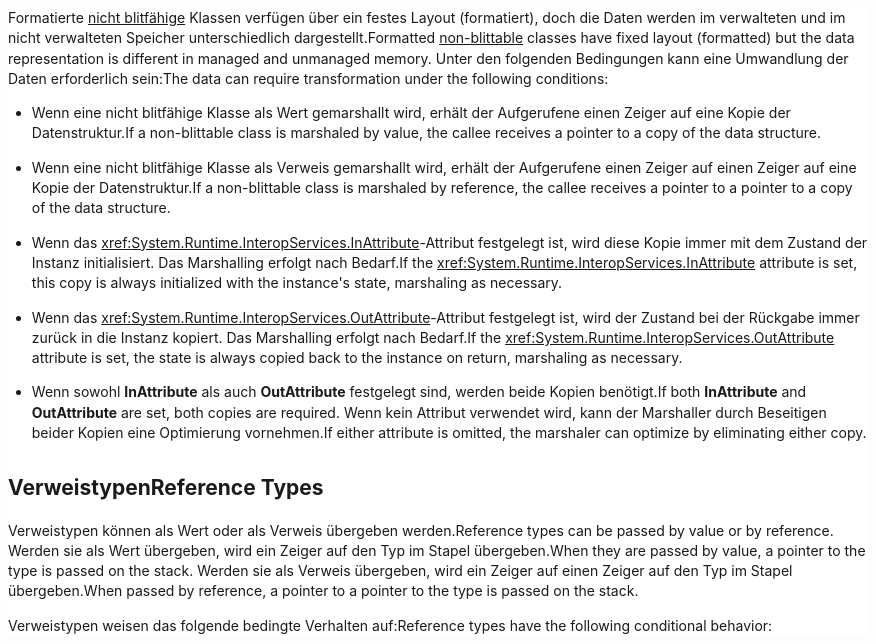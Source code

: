 <span data-ttu-id="3d674-126">Formatierte [nicht blitfähige](blittable-and-non-blittable-types.md) Klassen verfügen über ein festes Layout (formatiert), doch die Daten werden im verwalteten und im nicht verwalteten Speicher unterschiedlich dargestellt.</span><span class="sxs-lookup"><span data-stu-id="3d674-126">Formatted [non-blittable](blittable-and-non-blittable-types.md) classes have fixed layout (formatted) but the data representation is different in managed and unmanaged memory.</span></span> <span data-ttu-id="3d674-127">Unter den folgenden Bedingungen kann eine Umwandlung der Daten erforderlich sein:</span><span class="sxs-lookup"><span data-stu-id="3d674-127">The data can require transformation under the following conditions:</span></span>

- <span data-ttu-id="3d674-128">Wenn eine nicht blitfähige Klasse als Wert gemarshallt wird, erhält der Aufgerufene einen Zeiger auf eine Kopie der Datenstruktur.</span><span class="sxs-lookup"><span data-stu-id="3d674-128">If a non-blittable class is marshaled by value, the callee receives a pointer to a copy of the data structure.</span></span>

- <span data-ttu-id="3d674-129">Wenn eine nicht blitfähige Klasse als Verweis gemarshallt wird, erhält der Aufgerufene einen Zeiger auf einen Zeiger auf eine Kopie der Datenstruktur.</span><span class="sxs-lookup"><span data-stu-id="3d674-129">If a non-blittable class is marshaled by reference, the callee receives a pointer to a pointer to a copy of the data structure.</span></span>

- <span data-ttu-id="3d674-130">Wenn das <xref:System.Runtime.InteropServices.InAttribute>-Attribut festgelegt ist, wird diese Kopie immer mit dem Zustand der Instanz initialisiert. Das Marshalling erfolgt nach Bedarf.</span><span class="sxs-lookup"><span data-stu-id="3d674-130">If the <xref:System.Runtime.InteropServices.InAttribute> attribute is set, this copy is always initialized with the instance's state, marshaling as necessary.</span></span>

- <span data-ttu-id="3d674-131">Wenn das <xref:System.Runtime.InteropServices.OutAttribute>-Attribut festgelegt ist, wird der Zustand bei der Rückgabe immer zurück in die Instanz kopiert. Das Marshalling erfolgt nach Bedarf.</span><span class="sxs-lookup"><span data-stu-id="3d674-131">If the <xref:System.Runtime.InteropServices.OutAttribute> attribute is set, the state is always copied back to the instance on return, marshaling as necessary.</span></span>

- <span data-ttu-id="3d674-132">Wenn sowohl **InAttribute** als auch **OutAttribute** festgelegt sind, werden beide Kopien benötigt.</span><span class="sxs-lookup"><span data-stu-id="3d674-132">If both **InAttribute** and **OutAttribute** are set, both copies are required.</span></span> <span data-ttu-id="3d674-133">Wenn kein Attribut verwendet wird, kann der Marshaller durch Beseitigen beider Kopien eine Optimierung vornehmen.</span><span class="sxs-lookup"><span data-stu-id="3d674-133">If either attribute is omitted, the marshaler can optimize by eliminating either copy.</span></span>

## <a name="reference-types"></a><span data-ttu-id="3d674-134">Verweistypen</span><span class="sxs-lookup"><span data-stu-id="3d674-134">Reference Types</span></span>

<span data-ttu-id="3d674-135">Verweistypen können als Wert oder als Verweis übergeben werden.</span><span class="sxs-lookup"><span data-stu-id="3d674-135">Reference types can be passed by value or by reference.</span></span> <span data-ttu-id="3d674-136">Werden sie als Wert übergeben, wird ein Zeiger auf den Typ im Stapel übergeben.</span><span class="sxs-lookup"><span data-stu-id="3d674-136">When they are passed by value, a pointer to the type is passed on the stack.</span></span> <span data-ttu-id="3d674-137">Werden sie als Verweis übergeben, wird ein Zeiger auf einen Zeiger auf den Typ im Stapel übergeben.</span><span class="sxs-lookup"><span data-stu-id="3d674-137">When passed by reference, a pointer to a pointer to the type is passed on the stack.</span></span>

<span data-ttu-id="3d674-138">Verweistypen weisen das folgende bedingte Verhalten auf:</span><span class="sxs-lookup"><span data-stu-id="3d674-138">Reference types have the following conditional behavior:</span></span>

